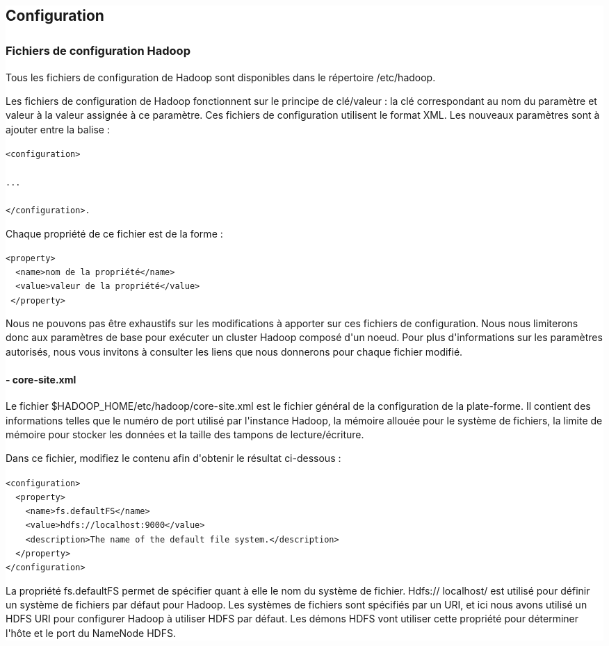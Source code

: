 ## Configuration

### Fichiers de configuration Hadoop

Tous les fichiers de configuration de Hadoop sont disponibles dans le répertoire /etc/hadoop.

Les fichiers de configuration de Hadoop fonctionnent sur le principe de clé/valeur : la clé correspondant au nom du paramètre et valeur à la valeur assignée à ce paramètre. Ces fichiers de configuration utilisent le format XML. Les nouveaux paramètres sont à ajouter entre la balise :

```
<configuration>

...

</configuration>.
```
 

Chaque propriété de ce fichier est de la forme : 

```
<property> 
  <name>nom de la propriété</name> 
  <value>valeur de la propriété</value> 
 </property>
```

Nous ne pouvons pas être exhaustifs sur les modifications à apporter sur ces fichiers de configuration. Nous nous limiterons donc aux paramètres de base pour exécuter un cluster Hadoop composé d'un noeud. Pour plus d'informations sur les paramètres autorisés, nous vous invitons à consulter les liens que nous donnerons pour chaque fichier modifié.

#### - core-site.xml

Le fichier $HADOOP_HOME/etc/hadoop/core-site.xml est le fichier général de la configuration de la plate-forme. Il contient des informations telles que le numéro de port utilisé par l'instance Hadoop, la mémoire allouée pour le système de fichiers, la limite de mémoire pour stocker les données et la taille des tampons de lecture/écriture.

Dans ce fichier, modifiez le contenu afin d'obtenir le résultat ci-dessous :

```
<configuration>
  <property>
    <name>fs.defaultFS</name>
    <value>hdfs://localhost:9000</value>
    <description>The name of the default file system.</description>
  </property>
</configuration>
```

La propriété fs.defaultFS permet de spécifier quant à elle le nom du système de fichier. Hdfs:// localhost/ est utilisé pour définir un système de fichiers par défaut pour Hadoop. Les systèmes de fichiers sont spécifiés par un URI, et ici nous avons utilisé un HDFS URI pour configurer Hadoop à utiliser HDFS par défaut. Les démons HDFS vont utiliser cette propriété pour déterminer l'hôte et le port du NameNode HDFS.
